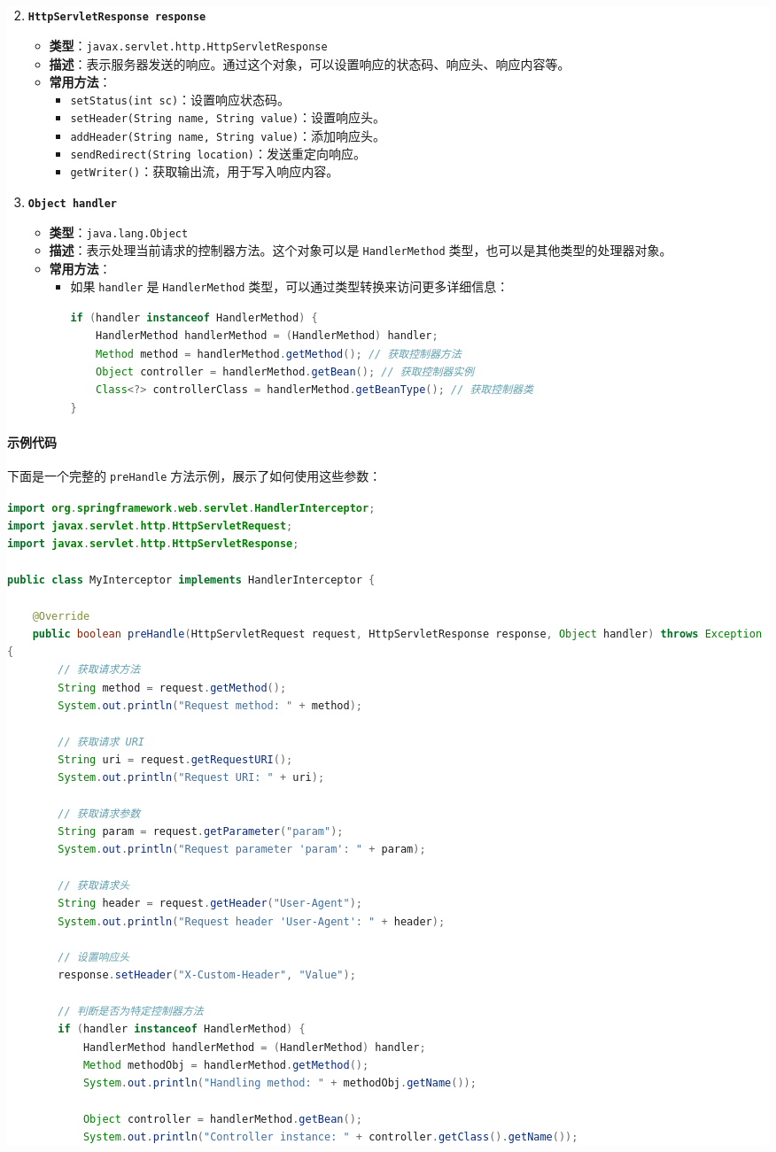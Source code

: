 2. **`HttpServletResponse response`**
   - **类型**：`javax.servlet.http.HttpServletResponse`
   - **描述**：表示服务器发送的响应。通过这个对象，可以设置响应的状态码、响应头、响应内容等。
   - **常用方法**：
     - `setStatus(int sc)`：设置响应状态码。
     - `setHeader(String name, String value)`：设置响应头。
     - `addHeader(String name, String value)`：添加响应头。
     - `sendRedirect(String location)`：发送重定向响应。
     - `getWriter()`：获取输出流，用于写入响应内容。

3. **`Object handler`**
   - **类型**：`java.lang.Object`
   - **描述**：表示处理当前请求的控制器方法。这个对象可以是 `HandlerMethod` 类型，也可以是其他类型的处理器对象。
   - **常用方法**：
     - 如果 `handler` 是 `HandlerMethod` 类型，可以通过类型转换来访问更多详细信息：
       ```java
       if (handler instanceof HandlerMethod) {
           HandlerMethod handlerMethod = (HandlerMethod) handler;
           Method method = handlerMethod.getMethod(); // 获取控制器方法
           Object controller = handlerMethod.getBean(); // 获取控制器实例
           Class<?> controllerClass = handlerMethod.getBeanType(); // 获取控制器类
       }
       ```

#### 示例代码

下面是一个完整的 `preHandle` 方法示例，展示了如何使用这些参数：

```java
import org.springframework.web.servlet.HandlerInterceptor;
import javax.servlet.http.HttpServletRequest;
import javax.servlet.http.HttpServletResponse;

public class MyInterceptor implements HandlerInterceptor {

    @Override
    public boolean preHandle(HttpServletRequest request, HttpServletResponse response, Object handler) throws Exception {
        // 获取请求方法
        String method = request.getMethod();
        System.out.println("Request method: " + method);

        // 获取请求 URI
        String uri = request.getRequestURI();
        System.out.println("Request URI: " + uri);

        // 获取请求参数
        String param = request.getParameter("param");
        System.out.println("Request parameter 'param': " + param);

        // 获取请求头
        String header = request.getHeader("User-Agent");
        System.out.println("Request header 'User-Agent': " + header);

        // 设置响应头
        response.setHeader("X-Custom-Header", "Value");

        // 判断是否为特定控制器方法
        if (handler instanceof HandlerMethod) {
            HandlerMethod handlerMethod = (HandlerMethod) handler;
            Method methodObj = handlerMethod.getMethod();
            System.out.println("Handling method: " + methodObj.getName());

            Object controller = handlerMethod.getBean();
            System.out.println("Controller instance: " + controller.getClass().getName());
```